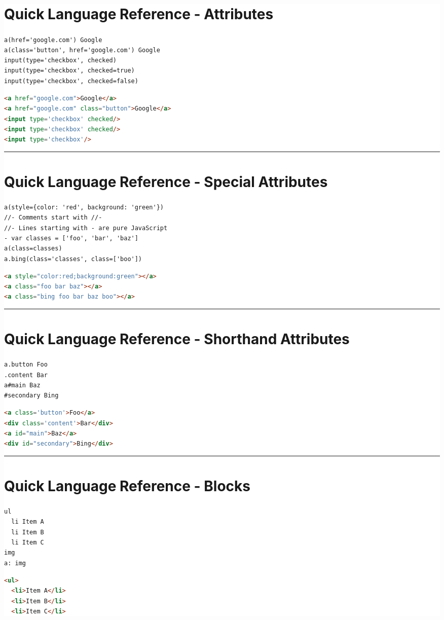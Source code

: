 # Quick Language Reference - Attributes
```pug
a(href='google.com') Google
a(class='button', href='google.com') Google
input(type='checkbox', checked)
input(type='checkbox', checked=true)
input(type='checkbox', checked=false)
```
```html
<a href="google.com">Google</a>
<a href="google.com" class="button">Google</a>
<input type='checkbox' checked/>
<input type='checkbox' checked/>
<input type='checkbox'/>
```

---
# Quick Language Reference - Special Attributes
```pug
a(style={color: 'red', background: 'green'})
//- Comments start with //-
//- Lines starting with - are pure JavaScript
- var classes = ['foo', 'bar', 'baz']
a(class=classes)
a.bing(class='classes', class=['boo'])
```
```html
<a style="color:red;background:green"></a>
<a class="foo bar baz"></a>
<a class="bing foo bar baz boo"></a>
```
---
# Quick Language Reference - Shorthand Attributes
```pug
a.button Foo
.content Bar
a#main Baz
#secondary Bing
```
```html
<a class='button'>Foo</a>
<div class='content'>Bar</div>
<a id="main">Baz</a>
<div id="secondary">Bing</div>
```
---
# Quick Language Reference - Blocks
```pug
ul
  li Item A
  li Item B
  li Item C
img
a: img
```
```html
<ul>
  <li>Item A</li>
  <li>Item B</li>
  <li>Item C</li>
```